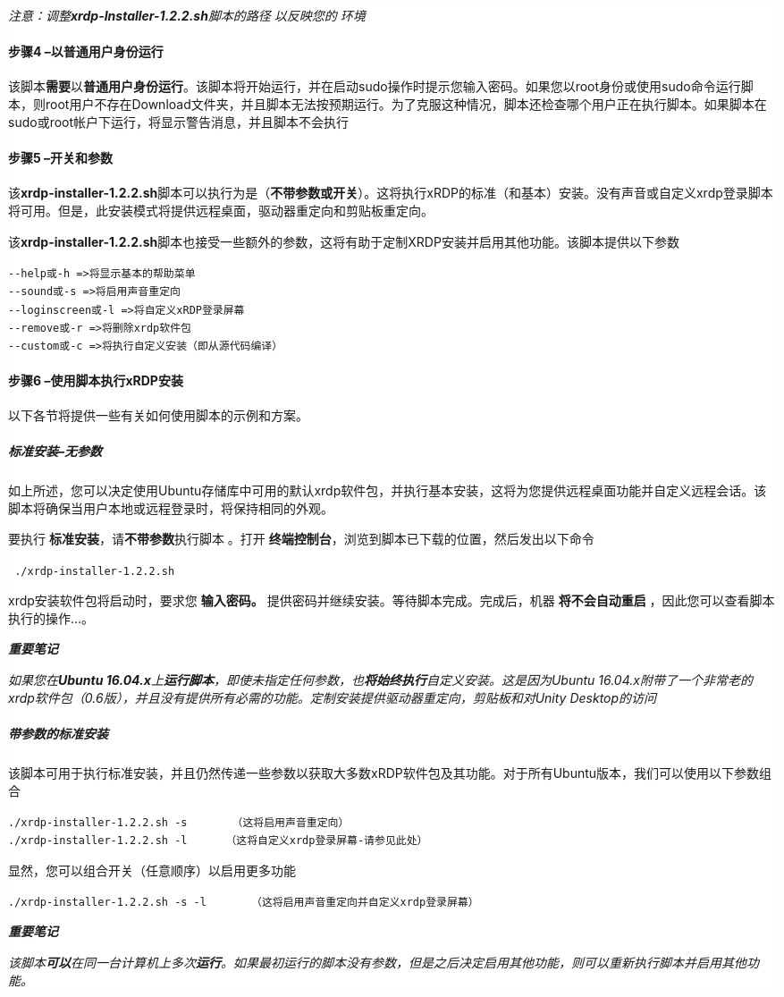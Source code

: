 *注意：调整**xrdp-Installer-1.2.2.sh**脚本的路径 以反映您的* *环境*

#### 步骤4 –以普通用户身份运行 

该脚本**需要**以**普通用户身份运行**。该脚本将开始运行，并在启动sudo操作时提示您输入密码。如果您以root身份或使用sudo命令运行脚本，则root用户不存在Download文件夹，并且脚本无法按预期运行。为了克服这种情况，脚本还检查哪个用户正在执行脚本。如果脚本在sudo或root帐户下运行，将显示警告消息，并且脚本不会执行

#### 步骤5 –开关和参数 

该**xrdp-installer-1.2.2.sh**脚本可以执行为是（**不带参数或开关**）。这将执行xRDP的标准（和基本）安装。没有声音或自定义xrdp登录脚本将可用。但是，此安装模式将提供远程桌面，驱动器重定向和剪贴板重定向。 

该**xrdp-installer-1.2.2.sh**脚本也接受一些额外的参数，这将有助于定制XRDP安装并启用其他功能。该脚本提供以下参数 

```
--help或-h =>将显示基本的帮助菜单
--sound或-s =>将启用声音重定向 
--loginscreen或-l =>将自定义xRDP登录屏幕 
--remove或-r =>将删除xrdp软件包 
--custom或-c =>将执行自定义安装（即从源代码编译）
```

#### 步骤6 –使用脚本执行xRDP安装 

以下各节将提供一些有关如何使用脚本的示例和方案。 

##### 标准安装–无参数

如上所述，您可以决定使用Ubuntu存储库中可用的默认xrdp软件包，并执行基本安装，这将为您提供远程桌面功能并自定义远程会话。该脚本将确保当用户本地或远程登录时，将保持相同的外观。 

要执行 **标准安装**，请**不带参数**执行脚本 。打开 **终端控制台**，浏览到脚本已下载的位置，然后发出以下命令 

```
 ./xrdp-installer-1.2.2.sh
```

xrdp安装软件包将启动时，要求您 **输入密码。** 提供密码并继续安装。等待脚本完成。完成后，机器 **将不会自动重启** ，因此您可以查看脚本执行的操作…。

***重要笔记***

*如果您在**Ubuntu 16.04.x**上**运行脚本**，即使未指定任何参数，也**将始终执行**自定义安装。这是因为Ubuntu 16.04.x附带了一个非常老的xrdp软件包（0.6版），并且没有提供所有必需的功能。定制安装提供驱动器重定向，剪贴板和对Unity Desktop的访问*

##### 带参数的标准安装

该脚本可用于执行标准安装，并且仍然传递一些参数以获取大多数xRDP软件包及其功能。对于所有Ubuntu版本，我们可以使用以下参数组合 

```
./xrdp-installer-1.2.2.sh -s       （这将启用声音重定向） 
./xrdp-installer-1.2.2.sh -l      （这将自定义xrdp登录屏幕-请参见此处）
```

显然，您可以组合开关（任意顺序）以启用更多功能 

```
./xrdp-installer-1.2.2.sh -s -l       （这将启用声音重定向并自定义xrdp登录屏幕）
```

***重要笔记***

*该脚本**可以**在同一台计算机上多次**运行**。如果最初运行的脚本没有参数，但是之后决定启用其他功能，则可以重新执行脚本并启用其他功能。* 
